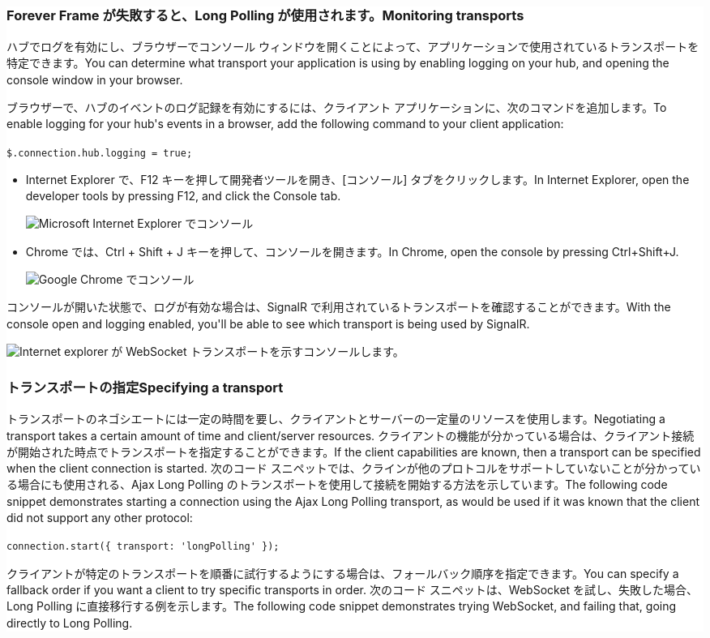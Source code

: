 <a id="MonitoringTransports"></a>
### <a name="monitoring-transports"></a><span data-ttu-id="994a8-168">Forever Frame が失敗すると、Long Polling が使用されます。</span><span class="sxs-lookup"><span data-stu-id="994a8-168">Monitoring transports</span></span>

<span data-ttu-id="994a8-169">ハブでログを有効にし、ブラウザーでコンソール ウィンドウを開くことによって、アプリケーションで使用されているトランスポートを特定できます。</span><span class="sxs-lookup"><span data-stu-id="994a8-169">You can determine what transport your application is using by enabling logging on your hub, and opening the console window in your browser.</span></span>

<span data-ttu-id="994a8-170">ブラウザーで、ハブのイベントのログ記録を有効にするには、クライアント アプリケーションに、次のコマンドを追加します。</span><span class="sxs-lookup"><span data-stu-id="994a8-170">To enable logging for your hub's events in a browser, add the following command to your client application:</span></span>

`$.connection.hub.logging = true;`

- <span data-ttu-id="994a8-171">Internet Explorer で、F12 キーを押して開発者ツールを開き、[コンソール] タブをクリックします。</span><span class="sxs-lookup"><span data-stu-id="994a8-171">In Internet Explorer, open the developer tools by pressing F12, and click the Console tab.</span></span>

    ![Microsoft Internet Explorer でコンソール](introduction-to-signalr/_static/image2.png)
- <span data-ttu-id="994a8-173">Chrome では、Ctrl + Shift + J キーを押して、コンソールを開きます。</span><span class="sxs-lookup"><span data-stu-id="994a8-173">In Chrome, open the console by pressing Ctrl+Shift+J.</span></span>

    ![Google Chrome でコンソール](introduction-to-signalr/_static/image3.png)

<span data-ttu-id="994a8-175">コンソールが開いた状態で、ログが有効な場合は、SignalR で利用されているトランスポートを確認することができます。</span><span class="sxs-lookup"><span data-stu-id="994a8-175">With the console open and logging enabled, you'll be able to see which transport is being used by SignalR.</span></span>

![Internet explorer が WebSocket トランスポートを示すコンソールします。](introduction-to-signalr/_static/image4.png)

### <a name="specifying-a-transport"></a><span data-ttu-id="994a8-177">トランスポートの指定</span><span class="sxs-lookup"><span data-stu-id="994a8-177">Specifying a transport</span></span>

<span data-ttu-id="994a8-178">トランスポートのネゴシエートには一定の時間を要し、クライアントとサーバーの一定量のリソースを使用します。</span><span class="sxs-lookup"><span data-stu-id="994a8-178">Negotiating a transport takes a certain amount of time and client/server resources.</span></span> <span data-ttu-id="994a8-179">クライアントの機能が分かっている場合は、クライアント接続が開始された時点でトランスポートを指定することができます。</span><span class="sxs-lookup"><span data-stu-id="994a8-179">If the client capabilities are known, then a transport can be specified when the client connection is started.</span></span> <span data-ttu-id="994a8-180">次のコード スニペットでは、クラインが他のプロトコルをサポートしていないことが分かっている場合にも使用される、Ajax Long Polling のトランスポートを使用して接続を開始する方法を示しています。</span><span class="sxs-lookup"><span data-stu-id="994a8-180">The following code snippet demonstrates starting a connection using the Ajax Long Polling transport, as would be used if it was known that the client did not support any other protocol:</span></span>

`connection.start({ transport: 'longPolling' });`

<span data-ttu-id="994a8-181">クライアントが特定のトランスポートを順番に試行するようにする場合は、フォールバック順序を指定できます。</span><span class="sxs-lookup"><span data-stu-id="994a8-181">You can specify a fallback order if you want a client to try specific transports in order.</span></span> <span data-ttu-id="994a8-182">次のコード スニペットは、WebSocket を試し、失敗した場合、Long Polling に直接移行する例を示します。</span><span class="sxs-lookup"><span data-stu-id="994a8-182">The following code snippet demonstrates trying WebSocket, and failing that, going directly to Long Polling.</span></span>
